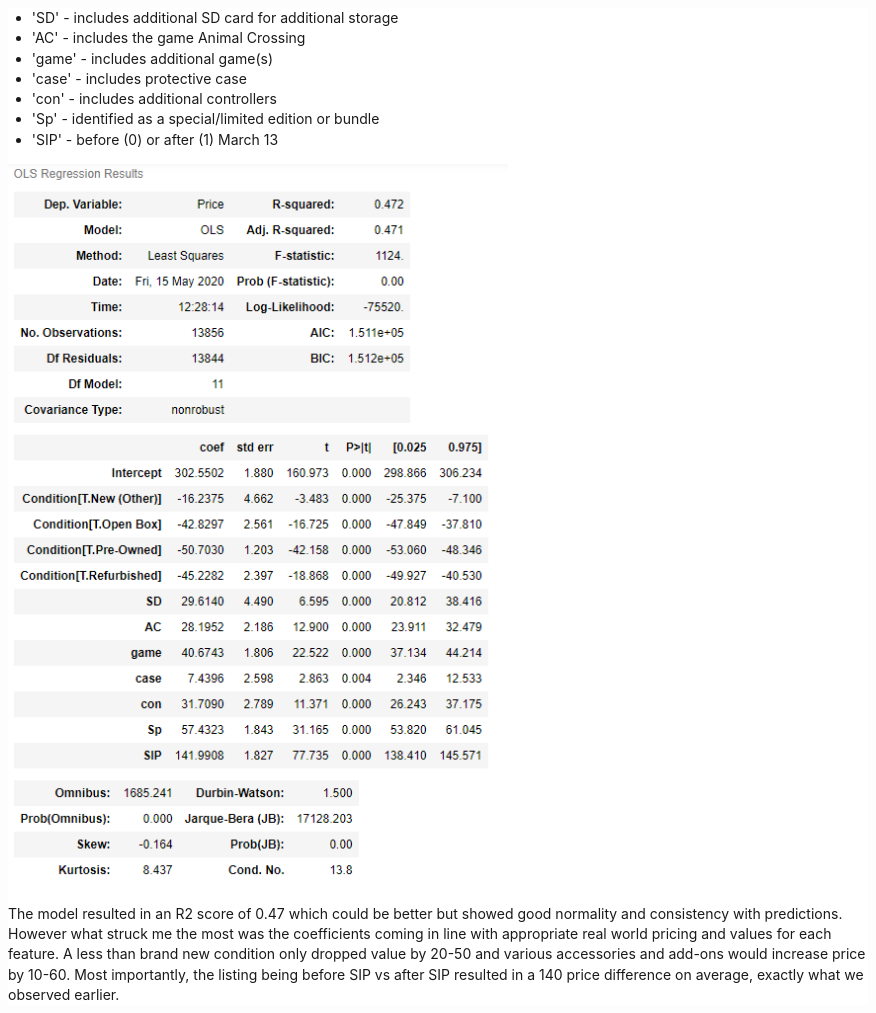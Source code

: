 - 'SD' - includes additional SD card for additional storage
- 'AC' - includes the game Animal Crossing
- 'game' - includes additional game(s)
- 'case' - includes protective case
- 'con' - includes additional controllers
- 'Sp' - identified as a special/limited edition or bundle
- 'SIP' - before (0) or after (1) March 13

<img src="model.PNG" width="500">

The model resulted in an R2 score of 0.47 which could be better but showed good normality and consistency with predictions. However what struck me the most was the coefficients coming in line with appropriate real world pricing and values for each feature. A less than brand new condition only dropped value by 20-50 and various accessories and add-ons would increase price by 10-60. Most importantly, the listing being before SIP vs after SIP resulted in a 140 price difference on average, exactly what we observed earlier.
